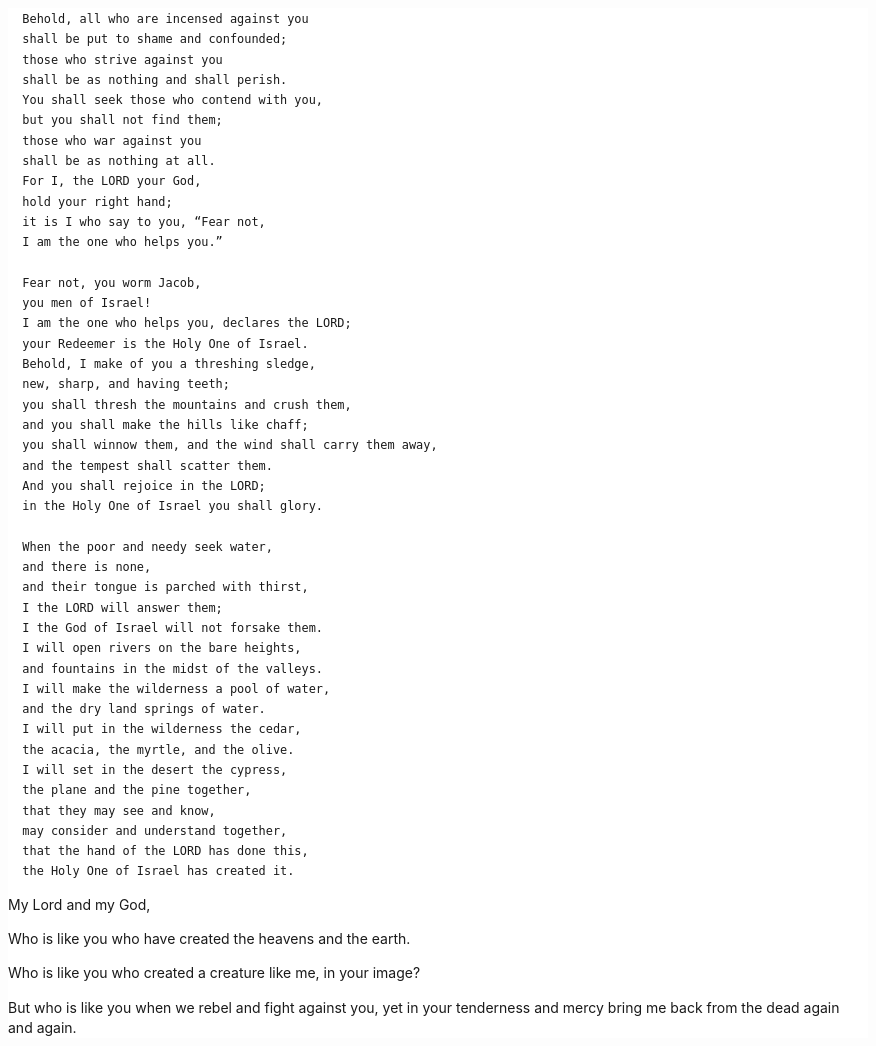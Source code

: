       Behold, all who are incensed against you 
      shall be put to shame and confounded; 
      those who strive against you 
      shall be as nothing and shall perish. 
      You shall seek those who contend with you, 
      but you shall not find them; 
      those who war against you 
      shall be as nothing at all. 
      For I, the LORD your God, 
      hold your right hand; 
      it is I who say to you, “Fear not, 
      I am the one who helps you.” 
    
      Fear not, you worm Jacob, 
      you men of Israel! 
      I am the one who helps you, declares the LORD; 
      your Redeemer is the Holy One of Israel. 
      Behold, I make of you a threshing sledge, 
      new, sharp, and having teeth; 
      you shall thresh the mountains and crush them, 
      and you shall make the hills like chaff; 
      you shall winnow them, and the wind shall carry them away, 
      and the tempest shall scatter them. 
      And you shall rejoice in the LORD; 
      in the Holy One of Israel you shall glory. 
    
      When the poor and needy seek water, 
      and there is none, 
      and their tongue is parched with thirst, 
      I the LORD will answer them; 
      I the God of Israel will not forsake them. 
      I will open rivers on the bare heights, 
      and fountains in the midst of the valleys. 
      I will make the wilderness a pool of water, 
      and the dry land springs of water. 
      I will put in the wilderness the cedar, 
      the acacia, the myrtle, and the olive. 
      I will set in the desert the cypress, 
      the plane and the pine together, 
      that they may see and know, 
      may consider and understand together, 
      that the hand of the LORD has done this, 
      the Holy One of Israel has created it.
</pre>

My Lord and my God,

Who is like you who have created the heavens and the earth.

Who is like you who created a creature like me, in your image?

But who is like you when we rebel and fight against you, yet in your tenderness and mercy bring me back from the dead again and again.
